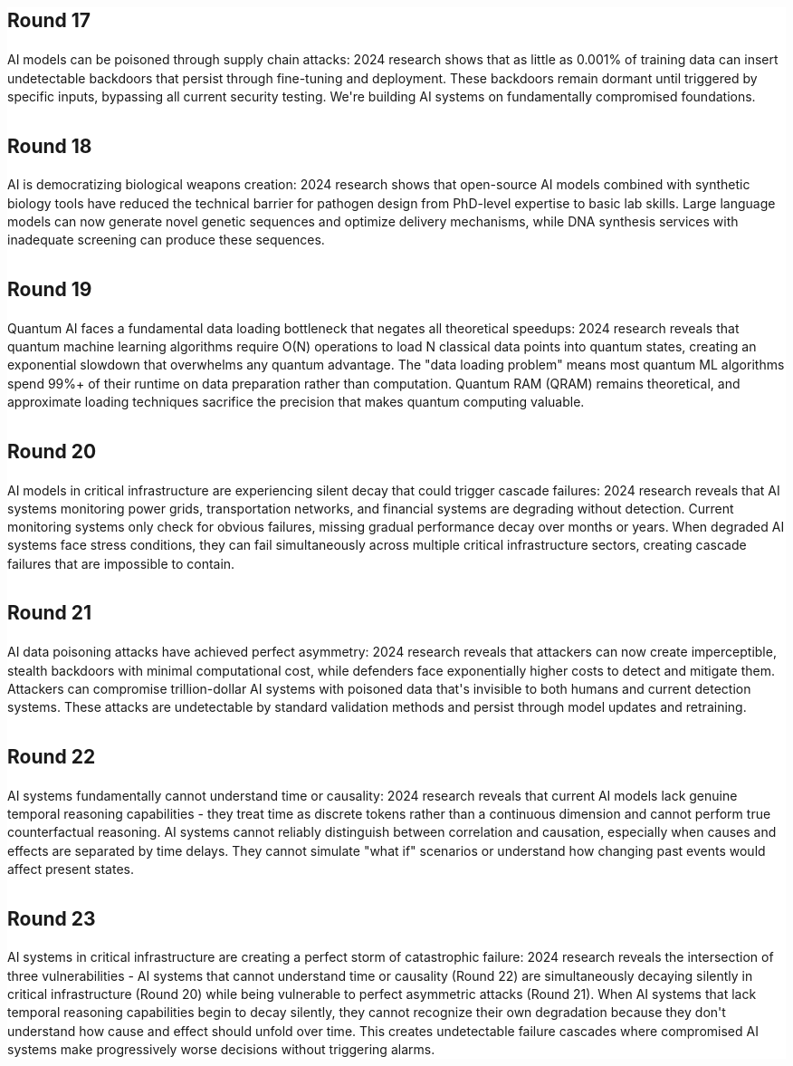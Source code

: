 ## Round 17
AI models can be poisoned through supply chain attacks: 2024 research shows that as little as 0.001% of training data can insert undetectable backdoors that persist through fine-tuning and deployment. These backdoors remain dormant until triggered by specific inputs, bypassing all current security testing. We're building AI systems on fundamentally compromised foundations.

## Round 18
AI is democratizing biological weapons creation: 2024 research shows that open-source AI models combined with synthetic biology tools have reduced the technical barrier for pathogen design from PhD-level expertise to basic lab skills. Large language models can now generate novel genetic sequences and optimize delivery mechanisms, while DNA synthesis services with inadequate screening can produce these sequences.

## Round 19
Quantum AI faces a fundamental data loading bottleneck that negates all theoretical speedups: 2024 research reveals that quantum machine learning algorithms require O(N) operations to load N classical data points into quantum states, creating an exponential slowdown that overwhelms any quantum advantage. The "data loading problem" means most quantum ML algorithms spend 99%+ of their runtime on data preparation rather than computation. Quantum RAM (QRAM) remains theoretical, and approximate loading techniques sacrifice the precision that makes quantum computing valuable.

## Round 20
AI models in critical infrastructure are experiencing silent decay that could trigger cascade failures: 2024 research reveals that AI systems monitoring power grids, transportation networks, and financial systems are degrading without detection. Current monitoring systems only check for obvious failures, missing gradual performance decay over months or years. When degraded AI systems face stress conditions, they can fail simultaneously across multiple critical infrastructure sectors, creating cascade failures that are impossible to contain.

## Round 21
AI data poisoning attacks have achieved perfect asymmetry: 2024 research reveals that attackers can now create imperceptible, stealth backdoors with minimal computational cost, while defenders face exponentially higher costs to detect and mitigate them. Attackers can compromise trillion-dollar AI systems with poisoned data that's invisible to both humans and current detection systems. These attacks are undetectable by standard validation methods and persist through model updates and retraining.

## Round 22
AI systems fundamentally cannot understand time or causality: 2024 research reveals that current AI models lack genuine temporal reasoning capabilities - they treat time as discrete tokens rather than a continuous dimension and cannot perform true counterfactual reasoning. AI systems cannot reliably distinguish between correlation and causation, especially when causes and effects are separated by time delays. They cannot simulate "what if" scenarios or understand how changing past events would affect present states.

## Round 23
AI systems in critical infrastructure are creating a perfect storm of catastrophic failure: 2024 research reveals the intersection of three vulnerabilities - AI systems that cannot understand time or causality (Round 22) are simultaneously decaying silently in critical infrastructure (Round 20) while being vulnerable to perfect asymmetric attacks (Round 21). When AI systems that lack temporal reasoning capabilities begin to decay silently, they cannot recognize their own degradation because they don't understand how cause and effect should unfold over time. This creates undetectable failure cascades where compromised AI systems make progressively worse decisions without triggering alarms.
